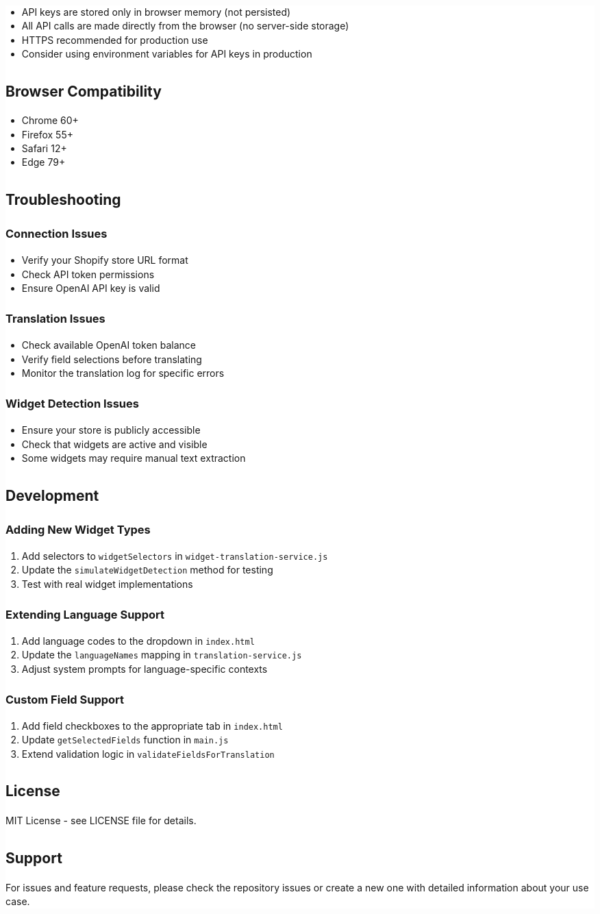 - API keys are stored only in browser memory (not persisted)
- All API calls are made directly from the browser (no server-side storage)
- HTTPS recommended for production use
- Consider using environment variables for API keys in production

## Browser Compatibility

- Chrome 60+
- Firefox 55+
- Safari 12+
- Edge 79+

## Troubleshooting

### Connection Issues
- Verify your Shopify store URL format
- Check API token permissions
- Ensure OpenAI API key is valid

### Translation Issues
- Check available OpenAI token balance
- Verify field selections before translating
- Monitor the translation log for specific errors

### Widget Detection Issues
- Ensure your store is publicly accessible
- Check that widgets are active and visible
- Some widgets may require manual text extraction

## Development

### Adding New Widget Types
1. Add selectors to `widgetSelectors` in `widget-translation-service.js`
2. Update the `simulateWidgetDetection` method for testing
3. Test with real widget implementations

### Extending Language Support
1. Add language codes to the dropdown in `index.html`
2. Update the `languageNames` mapping in `translation-service.js`
3. Adjust system prompts for language-specific contexts

### Custom Field Support
1. Add field checkboxes to the appropriate tab in `index.html`
2. Update `getSelectedFields` function in `main.js`
3. Extend validation logic in `validateFieldsForTranslation`

## License

MIT License - see LICENSE file for details.

## Support

For issues and feature requests, please check the repository issues or create a new one with detailed information about your use case.